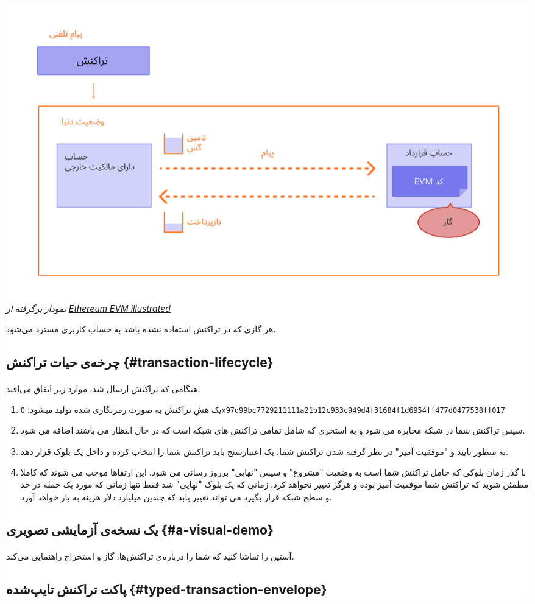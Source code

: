 ![شکلی نشان‌دهنده‌ی نحوه‌ی بازپرداخت گاز مصرف‌نشده](./gas-tx.png) _نمودار برگرفته از [Ethereum EVM illustrated](https://takenobu-hs.github.io/downloads/ethereum_evm_illustrated.pdf)_

هر گازی که در تراکنش استفاده نشده باشد به حساب کاربری مسترد می‌شود.

## چرخه‌ی حیات تراکنش {#transaction-lifecycle}

هنگامی که تراکنش ارسال شد، موارد زیر اتفاق می‌افتد:

1. یک هشِ تراکنش به صورت رمزنگاری شده تولید میشود: `0x97d99bc7729211111a21b12c933c949d4f31684f1d6954ff477d0477538ff017`

2. سپس تراکنش شما در شبکه مخابره می شود و به استخری که شامل تمامی تراکنش های شبکه است که در حال انتظار می باشند اضافه می شود.

3. به منظور تایید و "موفقیت آمیز" در نظر گرفته شدن تراکنش شما، یک اعتبارسنج باید تراکنش شما را انتخاب کرده و داخل یک بلوک قرار دهد.
4. با گذر زمان بلوکی که حامل تراکنش شما است به وضعیت "مشروع" و سپس "نهایی" برروز رسانی می شود. این ارتقاها موجب می شوند که کاملا مطمئن شوید که تراکنش شما موفقیت آمیز بوده و هرگز تغییر نخواهد کرد. زمانی که یک بلوک "نهایی" شد فقط تنها زمانی که مورد یک حمله در حد و سطح شبکه قرار بگیرد می تواند تغییر یابد که چندین میلیارد دلار هزینه به بار خواهد آورد.

## یک نسخه‌ی آزمایشی تصویری {#a-visual-demo}

آستین را تماشا کنید که شما را درباره‌ی تراکنش‌ها، گاز و استخراج راهنمایی می‌کند.

<YouTube id="er-0ihqFQB0" />

## پاکت تراکنش تایپ‌شده {#typed-transaction-envelope}
